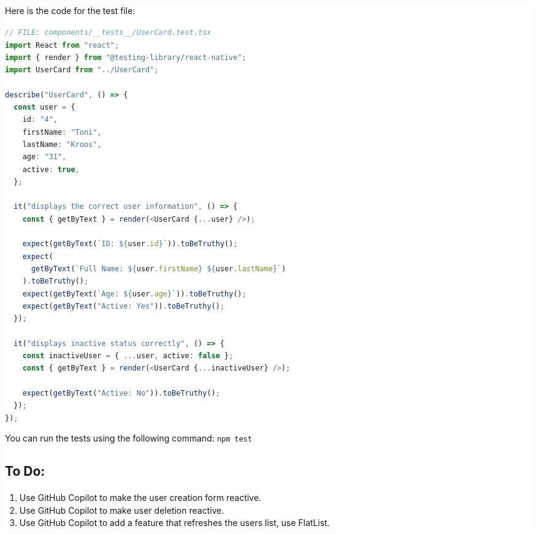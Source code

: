 Here is the code for the test file:

```ts
// FILE: components/__tests__/UserCard.test.tsx
import React from "react";
import { render } from "@testing-library/react-native";
import UserCard from "../UserCard";

describe("UserCard", () => {
  const user = {
    id: "4",
    firstName: "Toni",
    lastName: "Kroos",
    age: "31",
    active: true,
  };

  it("displays the correct user information", () => {
    const { getByText } = render(<UserCard {...user} />);

    expect(getByText(`ID: ${user.id}`)).toBeTruthy();
    expect(
      getByText(`Full Name: ${user.firstName} ${user.lastName}`)
    ).toBeTruthy();
    expect(getByText(`Age: ${user.age}`)).toBeTruthy();
    expect(getByText("Active: Yes")).toBeTruthy();
  });

  it("displays inactive status correctly", () => {
    const inactiveUser = { ...user, active: false };
    const { getByText } = render(<UserCard {...inactiveUser} />);

    expect(getByText("Active: No")).toBeTruthy();
  });
});
```

You can run the tests using the following command:
`npm test`

## To Do:

1. Use GitHub Copilot to make the user creation form reactive.
2. Use GitHub Copilot to make user deletion reactive.
3. Use GitHub Copilot to add a feature that refreshes the users list, use FlatList.